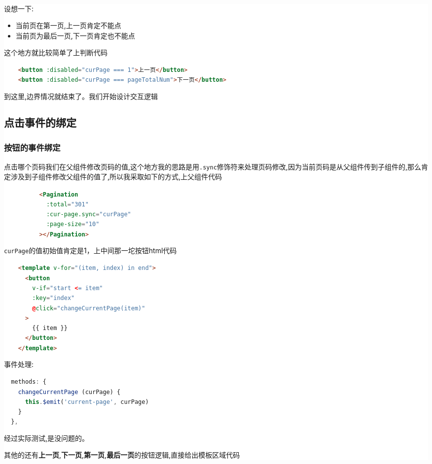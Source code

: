 设想一下:

* 当前页在第一页,上一页肯定不能点
* 当前页为最后一页,下一页肯定也不能点

这个地方就比较简单了上判断代码

```html
    <button :disabled="curPage === 1">上一页</button>
	<button :disabled="curPage === pageTotalNum">下一页</button>
```

到这里,边界情况就结束了。我们开始设计交互逻辑

## 点击事件的绑定

### 按钮的事件绑定

点击哪个页码我们在父组件修改页码的值,这个地方我的思路是用`.sync`修饰符来处理页码修改,因为当前页码是从父组件传到子组件的,那么肯定涉及到子组件修改父组件的值了,所以我采取如下的方式,上父组件代码

```html
          <Pagination
            :total="301"
            :cur-page.sync="curPage"
            :page-size="10"
          ></Pagination>
```



`curPage`的值初始值肯定是1，上中间那一坨按钮html代码

```html
    <template v-for="(item, index) in end">
      <button
        v-if="start <= item"
        :key="index"
        @click="changeCurrentPage(item)"
      >
        {{ item }}
      </button>
    </template>
```

事件处理:

```js
  methods: {
    changeCurrentPage (curPage) {
      this.$emit('current-page', curPage)
    }
  },
```

经过实际测试,是没问题的。

其他的还有**上一页**,**下一页**,**第一页**,**最后一页**的按钮逻辑,直接给出模板区域代码

